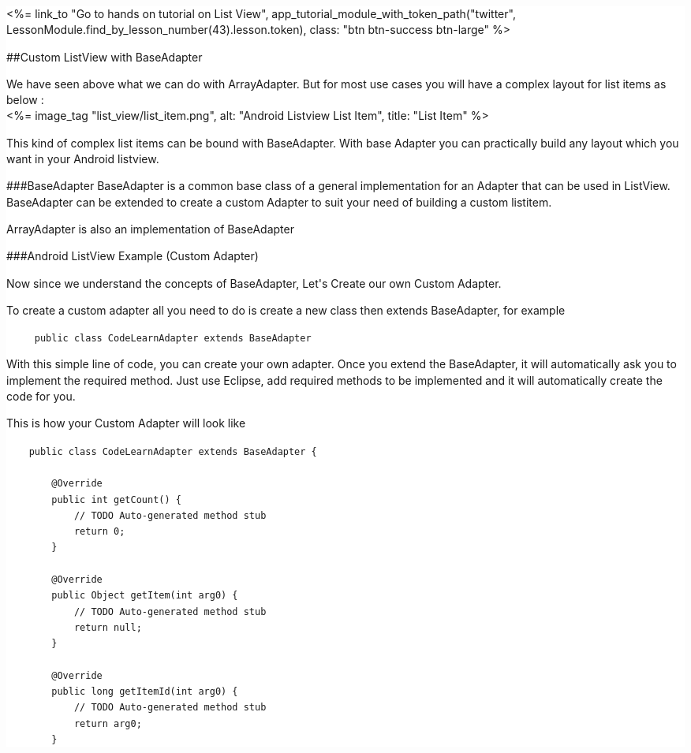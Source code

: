 <div class="ac">
 <%= link_to "Go to hands on tutorial on List View", app_tutorial_module_with_token_path("twitter", LessonModule.find_by_lesson_number(43).lesson.token), class: "btn btn-success btn-large" %>
</div>

##Custom ListView with BaseAdapter

We have seen above what we can do with ArrayAdapter. But for most use cases you will have a complex layout for list items as below : 
<br/>
<%= image_tag "list_view/list_item.png", alt: "Android Listview List Item", title: "List Item" %>

This kind of complex list items can be bound with BaseAdapter. With base Adapter you can practically build any layout which you want in your Android listview. 

###BaseAdapter
BaseAdapter is a common base class of a general implementation for an Adapter that can be used in ListView. BaseAdapter can be extended to create a custom Adapter to suit your need of building a custom listitem.

ArrayAdapter is also an implementation of BaseAdapter


###Android ListView Example (Custom Adapter)

Now since we understand the concepts of BaseAdapter, Let's Create our own Custom Adapter. 

To create a custom adapter all you need to do is create a new class then extends BaseAdapter, for example 

         public class CodeLearnAdapter extends BaseAdapter


With this simple line of code, you can create your own adapter. Once you extend the BaseAdapter, it will automatically ask you to implement the required method.  Just use Eclipse, add required methods to be implemented and it will automatically create the code for you. 

This is how your Custom Adapter will look like 

        public class CodeLearnAdapter extends BaseAdapter {

            @Override
            public int getCount() {
                // TODO Auto-generated method stub
                return 0;
            }

            @Override
            public Object getItem(int arg0) {
                // TODO Auto-generated method stub
                return null;
            }

            @Override
            public long getItemId(int arg0) {
                // TODO Auto-generated method stub
                return arg0;
            }
